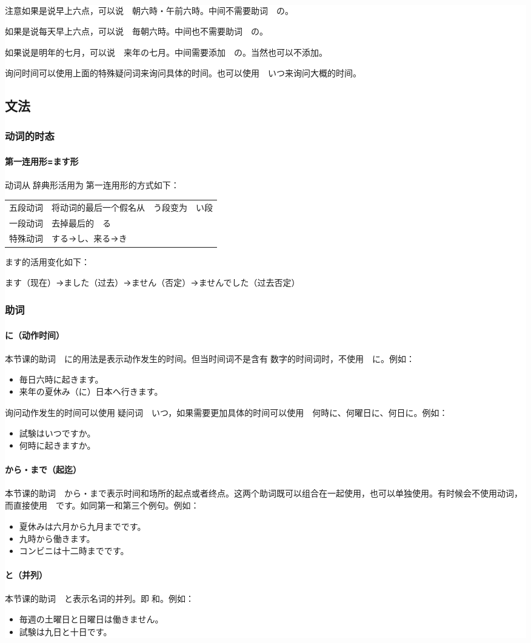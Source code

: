 注意如果是说早上六点，可以说　朝六時・午前六時。中间不需要助词　の。

如果是说每天早上六点，可以说　毎朝六時。中间也不需要助词　の。

如果说是明年的七月，可以说　来年の七月。中间需要添加　の。当然也可以不添加。

询问时间可以使用上面的特殊疑问词来询问具体的时间。也可以使用　いつ来询问大概的时间。

## 文法

### 动词的时态

#### 第一连用形=ます形

动词从 辞典形活用为 第一连用形的方式如下：

|          |                                        |
| -------- | -------------------------------------- |
| 五段动词 | 将动词的最后一个假名从　う段变为　い段 |
| 一段动词 | 去掉最后的　る                         |
| 特殊动词 | する→し、来る→き                       |

ます的活用变化如下：

ます（现在）→ました（过去）→ません（否定）→ませんでした（过去否定）

### 助词

#### に（动作时间）

本节课的助词　に的用法是表示动作发生的时间。但当时间词不是含有 数字的时间词时，不使用　に。例如：

+ 毎日六時に起きます。
+ 来年の夏休み（に）日本へ行きます。

询问动作发生的时间可以使用 疑问词　いつ，如果需要更加具体的时间可以使用　何時に、何曜日に、何日に。例如：

+ 試験はいつですか。
+ 何時に起きますか。

#### から・まで（起迄）

本节课的助词　から・まで表示时间和场所的起点或者终点。这两个助词既可以组合在一起使用，也可以单独使用。有时候会不使用动词，而直接使用　です。如同第一和第三个例句。例如：

+ 夏休みは六月から九月までです。
+ 九時から働きます。
+ コンビニは十二時までです。

#### と（并列）

本节课的助词　と表示名词的并列。即 和。例如：

+ 毎週の土曜日と日曜日は働きません。
+ 試験は九日と十日です。
